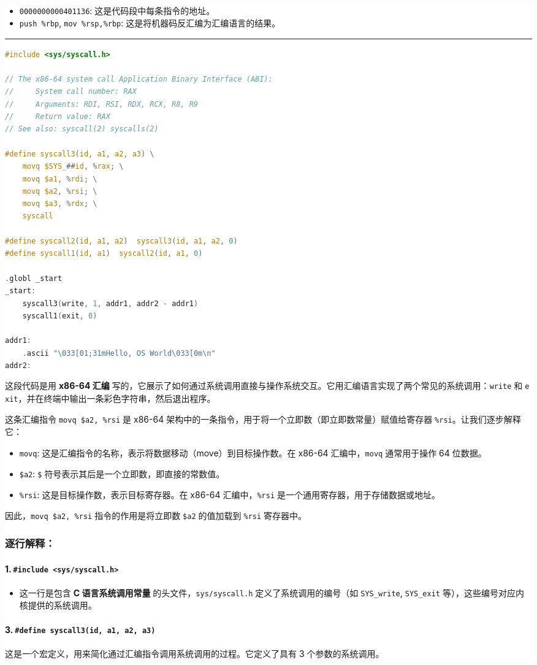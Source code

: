 - `0000000000401136`: 这是代码段中每条指令的地址。
- `push %rbp`, `mov %rsp,%rbp`: 这是将机器码反汇编为汇编语言的结果。

----
```c
#include <sys/syscall.h>

// The x86-64 system call Application Binary Interface (ABI):
//     System call number: RAX
//     Arguments: RDI, RSI, RDX, RCX, R8, R9
//     Return value: RAX
// See also: syscall(2) syscalls(2)

#define syscall3(id, a1, a2, a3) \
    movq $SYS_##id, %rax; \
    movq $a1, %rdi; \
    movq $a2, %rsi; \
    movq $a3, %rdx; \
    syscall

#define syscall2(id, a1, a2)  syscall3(id, a1, a2, 0)
#define syscall1(id, a1)  syscall2(id, a1, 0)

.globl _start
_start:
    syscall3(write, 1, addr1, addr2 - addr1)
    syscall1(exit, 0)

addr1:
    .ascii "\033[01;31mHello, OS World\033[0m\n"
addr2:

```
这段代码是用 **x86-64 汇编** 写的，它展示了如何通过系统调用直接与操作系统交互。它用汇编语言实现了两个常见的系统调用：`write` 和 `exit`，并在终端中输出一条彩色字符串，然后退出程序。

这条汇编指令 `movq $a2, %rsi` 是 x86-64 架构中的一条指令，用于将一个立即数（即立即数常量）赋值给寄存器 `%rsi`。让我们逐步解释它：

- `movq`: 这是汇编指令的名称，表示将数据移动（move）到目标操作数。在 x86-64 汇编中，`movq` 通常用于操作 64 位数据。

- `$a2`: `$` 符号表示其后是一个立即数，即直接的常数值。

- `%rsi`: 这是目标操作数，表示目标寄存器。在 x86-64 汇编中，`%rsi` 是一个通用寄存器，用于存储数据或地址。

因此，`movq $a2, %rsi` 指令的作用是将立即数 `$a2` 的值加载到 `%rsi` 寄存器中。

### 逐行解释：

#### 1. `#include <sys/syscall.h>`
- 这一行是包含 **C 语言系统调用常量** 的头文件，`sys/syscall.h` 定义了系统调用的编号（如 `SYS_write`, `SYS_exit` 等），这些编号对应内核提供的系统调用。

#### 3. `#define syscall3(id, a1, a2, a3)`
这是一个宏定义，用来简化通过汇编指令调用系统调用的过程。它定义了具有 3 个参数的系统调用。
